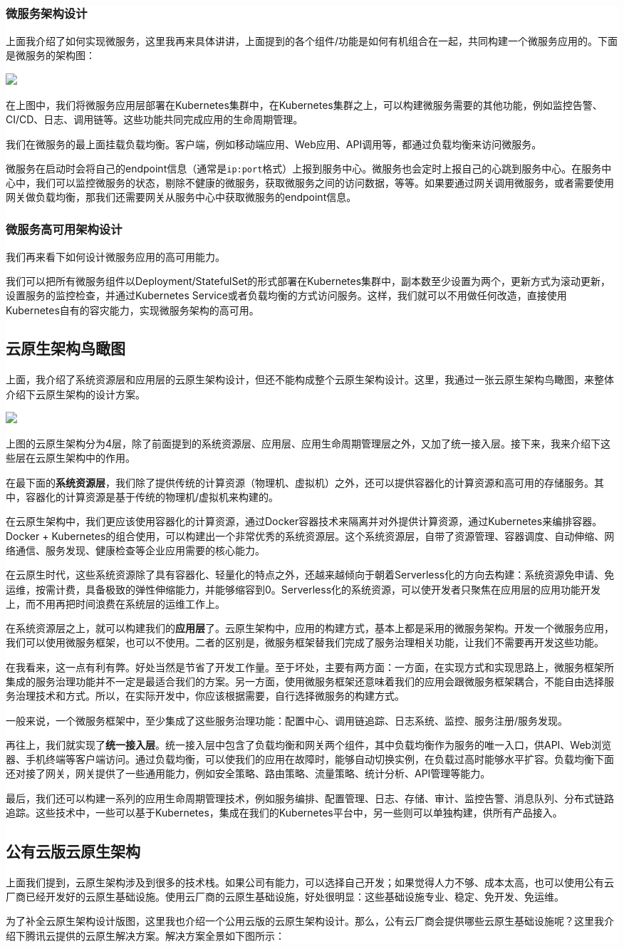 ### 微服务架构设计

上面我介绍了如何实现微服务，这里我再来具体讲讲，上面提到的各个组件/功能是如何有机组合在一起，共同构建一个微服务应用的。下面是微服务的架构图：

![](https://static001.geekbang.org/resource/image/02/yy/020fa7eccc352d03b78b57a1dbfc75yy.jpg?wh=2248x2168)

在上图中，我们将微服务应用层部署在Kubernetes集群中，在Kubernetes集群之上，可以构建微服务需要的其他功能，例如监控告警、CI/CD、日志、调用链等。这些功能共同完成应用的生命周期管理。

我们在微服务的最上面挂载负载均衡。客户端，例如移动端应用、Web应用、API调用等，都通过负载均衡来访问微服务。

微服务在启动时会将自己的endpoint信息（通常是`ip:port`格式）上报到服务中心。微服务也会定时上报自己的心跳到服务中心。在服务中心中，我们可以监控微服务的状态，剔除不健康的微服务，获取微服务之间的访问数据，等等。如果要通过网关调用微服务，或者需要使用网关做负载均衡，那我们还需要网关从服务中心中获取微服务的endpoint信息。

### 微服务高可用架构设计

我们再来看下如何设计微服务应用的高可用能力。

我们可以把所有微服务组件以Deployment/StatefulSet的形式部署在Kubernetes集群中，副本数至少设置为两个，更新方式为滚动更新，设置服务的监控检查，并通过Kubernetes Service或者负载均衡的方式访问服务。这样，我们就可以不用做任何改造，直接使用Kubernetes自有的容灾能力，实现微服务架构的高可用。

## 云原生架构鸟瞰图

上面，我介绍了系统资源层和应用层的云原生架构设计，但还不能构成整个云原生架构设计。这里，我通过一张云原生架构鸟瞰图，来整体介绍下云原生架构的设计方案。

![](https://static001.geekbang.org/resource/image/05/b5/05c7cb8fd6c524242229ab9ea6c9b1b5.jpg?wh=2248x1470)

上图的云原生架构分为4层，除了前面提到的系统资源层、应用层、应用生命周期管理层之外，又加了统一接入层。接下来，我来介绍下这些层在云原生架构中的作用。

在最下面的**系统资源层**，我们除了提供传统的计算资源（物理机、虚拟机）之外，还可以提供容器化的计算资源和高可用的存储服务。其中，容器化的计算资源是基于传统的物理机/虚拟机来构建的。

在云原生架构中，我们更应该使用容器化的计算资源，通过Docker容器技术来隔离并对外提供计算资源，通过Kubernetes来编排容器。Docker + Kubernetes的组合使用，可以构建出一个非常优秀的系统资源层。这个系统资源层，自带了资源管理、容器调度、自动伸缩、网络通信、服务发现、健康检查等企业应用需要的核心能力。

在云原生时代，这些系统资源除了具有容器化、轻量化的特点之外，还越来越倾向于朝着Serverless化的方向去构建：系统资源免申请、免运维，按需计费，具备极致的弹性伸缩能力，并能够缩容到0。Serverless化的系统资源，可以使开发者只聚焦在应用层的应用功能开发上，而不用再把时间浪费在系统层的运维工作上。

在系统资源层之上，就可以构建我们的**应用层**了。云原生架构中，应用的构建方式，基本上都是采用的微服务架构。开发一个微服务应用，我们可以使用微服务框架，也可以不使用。二者的区别是，微服务框架替我们完成了服务治理相关功能，让我们不需要再开发这些功能。

在我看来，这一点有利有弊。好处当然是节省了开发工作量。至于坏处，主要有两方面：一方面，在实现方式和实现思路上，微服务框架所集成的服务治理功能并不一定是最适合我们的方案。另一方面，使用微服务框架还意味着我们的应用会跟微服务框架耦合，不能自由选择服务治理技术和方式。所以，在实际开发中，你应该根据需要，自行选择微服务的构建方式。

一般来说，一个微服务框架中，至少集成了这些服务治理功能：配置中心、调用链追踪、日志系统、监控、服务注册/服务发现。

再往上，我们就实现了**统一接入层**。统一接入层中包含了负载均衡和网关两个组件，其中负载均衡作为服务的唯一入口，供API、Web浏览器、手机终端等客户端访问。通过负载均衡，可以使我们的应用在故障时，能够自动切换实例，在负载过高时能够水平扩容。负载均衡下面还对接了网关，网关提供了一些通用能力，例如安全策略、路由策略、流量策略、统计分析、API管理等能力。

最后，我们还可以构建一系列的应用生命周期管理技术，例如服务编排、配置管理、日志、存储、审计、监控告警、消息队列、分布式链路追踪。这些技术中，一些可以基于Kubernetes，集成在我们的Kubernetes平台中，另一些则可以单独构建，供所有产品接入。

## 公有云版云原生架构

上面我们提到，云原生架构涉及到很多的技术栈。如果公司有能力，可以选择自己开发；如果觉得人力不够、成本太高，也可以使用公有云厂商已经开发好的云原生基础设施。使用云厂商的云原生基础设施，好处很明显：这些基础设施专业、稳定、免开发、免运维。

为了补全云原生架构设计版图，这里我也介绍一个公用云版的云原生架构设计。那么，公有云厂商会提供哪些云原生基础设施呢？这里我介绍下腾讯云提供的云原生解决方案。解决方案全景如下图所示：
